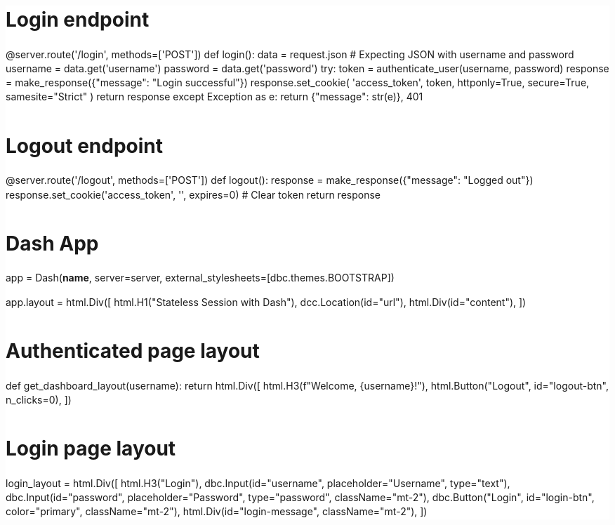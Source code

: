 # Login endpoint
@server.route('/login', methods=['POST'])
def login():
    data = request.json  # Expecting JSON with username and password
    username = data.get('username')
    password = data.get('password')
    try:
        token = authenticate_user(username, password)
        response = make_response({"message": "Login successful"})
        response.set_cookie(
            'access_token', token, httponly=True, secure=True, samesite="Strict"
        )
        return response
    except Exception as e:
        return {"message": str(e)}, 401

# Logout endpoint
@server.route('/logout', methods=['POST'])
def logout():
    response = make_response({"message": "Logged out"})
    response.set_cookie('access_token', '', expires=0)  # Clear token
    return response

# Dash App
app = Dash(__name__, server=server, external_stylesheets=[dbc.themes.BOOTSTRAP])

app.layout = html.Div([
    html.H1("Stateless Session with Dash"),
    dcc.Location(id="url"),
    html.Div(id="content"),
])

# Authenticated page layout
def get_dashboard_layout(username):
    return html.Div([
        html.H3(f"Welcome, {username}!"),
        html.Button("Logout", id="logout-btn", n_clicks=0),
    ])

# Login page layout
login_layout = html.Div([
    html.H3("Login"),
    dbc.Input(id="username", placeholder="Username", type="text"),
    dbc.Input(id="password", placeholder="Password", type="password", className="mt-2"),
    dbc.Button("Login", id="login-btn", color="primary", className="mt-2"),
    html.Div(id="login-message", className="mt-2"),
])
